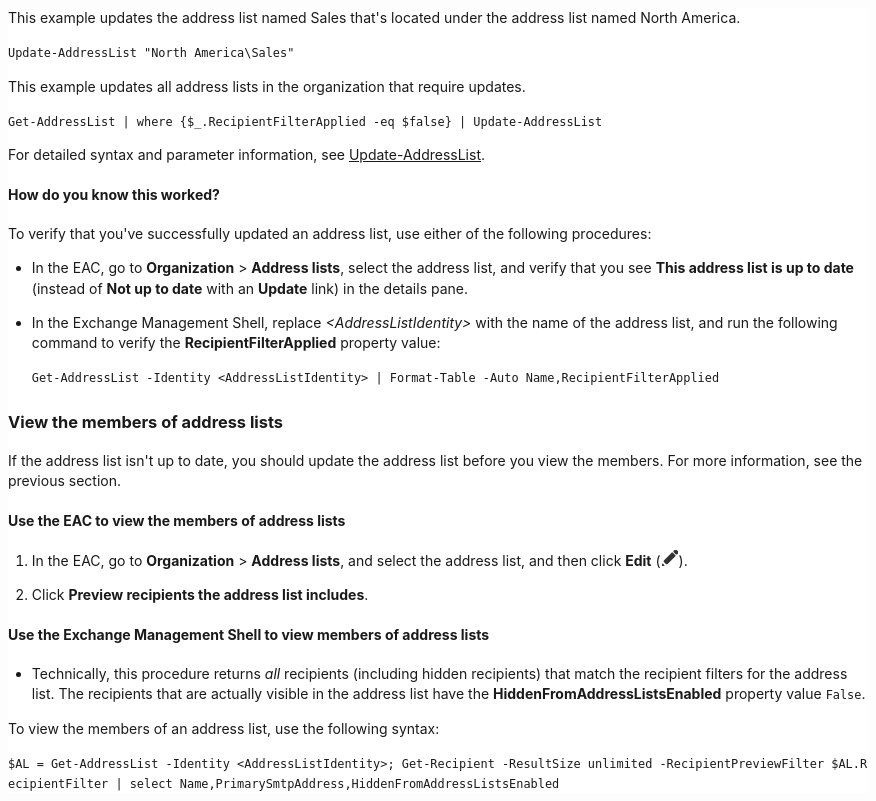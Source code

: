 This example updates the address list named Sales that's located under the address list named North America.
  
```
Update-AddressList "North America\Sales"
```

This example updates all address lists in the organization that require updates.
  
```
Get-AddressList | where {$_.RecipientFilterApplied -eq $false} | Update-AddressList
```

For detailed syntax and parameter information, see [Update-AddressList](http://technet.microsoft.com/library/50bf30ea-48cf-4cc9-b0fb-ce332da5bf16.aspx).
  
#### How do you know this worked?

To verify that you've successfully updated an address list, use either of the following procedures:
  
- In the EAC, go to **Organization** \> **Address lists**, select the address list, and verify that you see **This address list is up to date** (instead of **Not up to date** with an **Update** link) in the details pane.
    
- In the Exchange Management Shell, replace _\<AddressListIdentity\>_ with the name of the address list, and run the following command to verify the **RecipientFilterApplied** property value: 
    
  ```
  Get-AddressList -Identity <AddressListIdentity> | Format-Table -Auto Name,RecipientFilterApplied
  ```

### View the members of address lists
<a name="ViewMembersAddressList"> </a>

If the address list isn't up to date, you should update the address list before you view the members. For more information, see the previous section.
  
#### Use the EAC to view the members of address lists

1. In the EAC, go to **Organization** \> **Address lists**, and select the address list, and then click **Edit** (![Edit icon](../../media/ITPro_EAC_EditIcon.png)).
    
2. Click **Preview recipients the address list includes**.
    
#### Use the Exchange Management Shell to view members of address lists
<a name="ViewAddressListMembers"> </a>

- Technically, this procedure returns *all* recipients (including hidden recipients) that match the recipient filters for the address list. The recipients that are actually visible in the address list have the **HiddenFromAddressListsEnabled** property value `False`.
    
To view the members of an address list, use the following syntax:
  
```
$AL = Get-AddressList -Identity <AddressListIdentity>; Get-Recipient -ResultSize unlimited -RecipientPreviewFilter $AL.RecipientFilter | select Name,PrimarySmtpAddress,HiddenFromAddressListsEnabled
```
